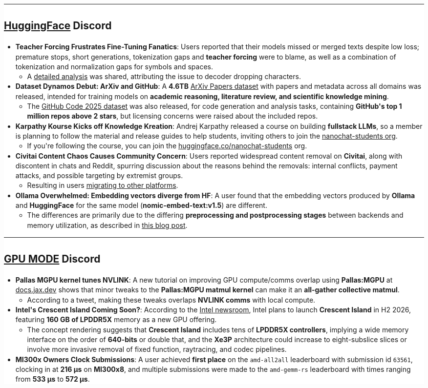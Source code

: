

---



## [HuggingFace](https://discord.com/channels/879548962464493619) Discord

- **Teacher Forcing Frustrates Fine-Tuning Fanatics**: Users reported that their models missed or merged texts despite low loss; premature stops, short generations, tokenization gaps and **teacher forcing** were to blame, as well as a combination of tokenization and normalization gaps for symbols and spaces.
   - A [detailed analysis](https://cdn.discordapp.com/attachments/1427486612639453204/1427626289682059404/teacher_forcing_issue_2.md?ex=68f034d7&is=68eee357&hm=dbdcf79128dc5fde8b58a5a4013fef3d466a590841b5a027a282cb7635699877&) was shared, attributing the issue to decoder dropping characters.
- **Dataset Dynamos Debut: ArXiv and GitHub**: A **4.6TB** [ArXiv Papers dataset](https://huggingface.co/datasets/nick007x/arxiv-papers) with papers and metadata across all domains was released, intended for training models on **academic reasoning, literature review, and scientific knowledge mining**.
   - The [GitHub Code 2025 dataset](https://huggingface.co/datasets/nick007x/github-code-2025) was also released, for code generation and analysis tasks, containing **GitHub's top 1 million repos above 2 stars**, but licensing concerns were raised about the included repos.
- **Karpathy Kourse Kicks off Knowledge Kreation**: Andrej Karpathy released a course on building **fullstack LLMs**, so a member is planning to follow the material and release guides to help students, inviting others to join the [nanochat-students org](https://huggingface.co/nanochat-students).
   - If you're following the course, you can join the [huggingface.co/nanochat-students](https://huggingface.co/nanochat-students) org.
- **Civitai Content Chaos Causes Community Concern**: Users reported widespread content removal on **Civitai**, along with discontent in chats and Reddit, spurring discussion about the reasons behind the removals: internal conflicts, payment attacks, and possible targeting by extremist groups.
   - Resulting in users [migrating to other platforms](https://www.reddit.com/r/comfyui/comments/1kvkr14/where_did_lora_creators_move_after_civitais_new/).
- **Ollama Overwhelmed: Embedding vectors diverge from HF**: A user found that the embedding vectors produced by **Ollama** and **HuggingFace** for the same model (**nomic-embed-text:v1.5**) are different.
   - The differences are primarily due to the differing **preprocessing and postprocessing stages** between backends and memory utilization, as described in [this blog post](https://huggingface.co/datasets/John6666/forum2/blob/main/different_backend_different_vector.md).



---



## [GPU MODE](https://discord.com/channels/1189498204333543425) Discord

- **Pallas MGPU kernel tunes NVLINK**: A new tutorial on improving GPU compute/comms overlap using **Pallas:MGPU** at [docs.jax.dev](https://docs.jax.dev/en/latest/pallas/gpu/collective_matmul.html) shows that minor tweaks to the **Pallas:MGPU matmul kernel** can make it an **all-gather collective matmul**.
   - According to a tweet, making these tweaks overlaps **NVLINK comms** with local compute.
- **Intel's Crescent Island Coming Soon?**: According to the [Intel newsroom](https://newsroom.intel.com/artificial-intelligence/intel-to-expand-ai-accelerator-portfolio-with-new-gpu), Intel plans to launch **Crescent Island** in H2 2026, featuring **160 GB of LPDDR5X** memory as a new GPU offering.
   - The concept rendering suggests that **Crescent Island** includes tens of **LPDDR5X controllers**, implying a wide memory interface on the order of **640-bits** or double that, and the **Xe3P** architecture could increase to eight-subslice slices or involve more invasive removal of fixed function, raytracing, and codec pipelines.
- **MI300x Owners Clock Submissions**: A user achieved **first place** on the `amd-all2all` leaderboard with submission id `63561`, clocking in at **216 µs** on **MI300x8**, and multiple submissions were made to the `amd-gemm-rs` leaderboard with times ranging from **533 µs** to **572 µs**.